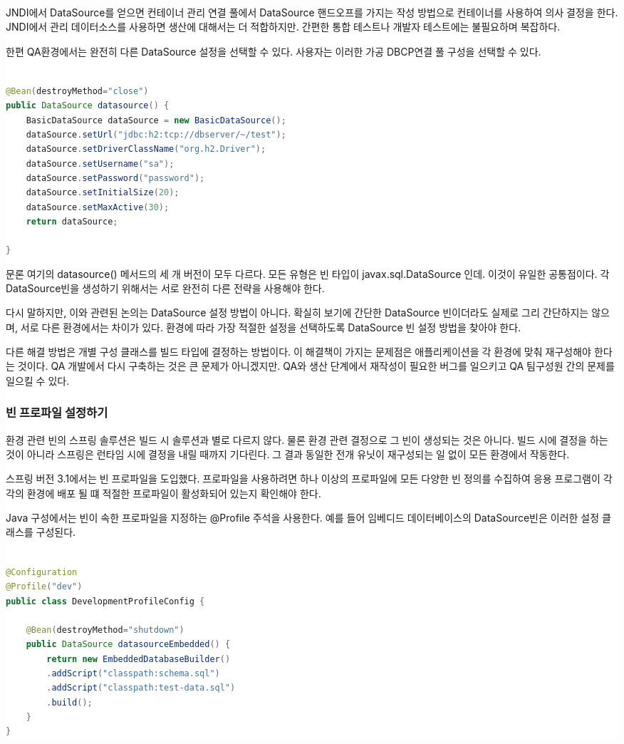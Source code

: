 JNDI에서 DataSource를 얻으면 컨테이너 관리 연결 풀에서 DataSource 핸드오프를 가지는 작성 방법으로 컨테이너를 사용하여 의사 결정을 한다. JNDI에서 관리 데이터소스를 사용하면 생산에 대해서는 더 적합하지만. 간편한 통합 테스트나 개발자 테스트에는 불필요하며 복잡하다.

한편 QA환경에서는 완전히 다른 DataSource 설정을 선택할 수 있다. 사용자는 이러한 가공 DBCP연결 풀 구성을 선택할 수 있다.

```java

@Bean(destroyMethod="close")
public DataSource datasource() {
    BasicDataSource dataSource = new BasicDataSource();
    dataSource.setUrl("jdbc:h2:tcp://dbserver/~/test");
    dataSource.setDriverClassName("org.h2.Driver");
    dataSource.setUsername("sa");
    dataSource.setPassword("password");
    dataSource.setInitialSize(20);
    dataSource.setMaxActive(30);
    return dataSource;

}

```

문론 여기의 datasource() 메서드의 세 개 버전이 모두 다르다. 모든 유형은 빈 타입이 javax.sql.DataSource 인데. 이것이 유일한 공통점이다. 각 DataSource빈을 생성하기 위해서는 서로 완전히 다른 전략을 사용해야 한다.

다시 말하지만, 이와 관련된 논의는 DataSource 설정 방법이 아니다. 확실히 보기에 간단한 DataSource 빈이더라도 실제로 그리 간단하지는 않으며, 서로 다른 환경에서는 차이가 있다. 환경에 따라 가장 적절한 설정을 선택하도록 DataSource 빈 설정 방법을 찾아야 한다.

다른 해결 방법은 개별 구성 클래스를 빌드 타입에 결정하는 방법이다. 이 해결책이 가지는 문제점은 애플리케이션을 각 환경에 맞춰 재구성해야 한다는 것이다. QA 개발에서 다시 구축하는 것은 큰 문제가 아니겠지만. QA와 생산 단계에서 재작성이 필요한 버그를 일으키고 QA 팀구성원 간의 문제를 일으킬 수 있다.

### 빈 프로파일 설정하기

환경 관련 빈의 스프링 솔루션은 빌드 시 솔루션과 별로 다르지 않다. 물론 환경 관련 결정으로 그 빈이 생성되는 것은 아니다. 빌드 시에 결정을 하는 것이 아니라 스프링은 런타임 시에 결정을 내릴 때까지 기다린다. 그 결과 동일한 전개 유닛이 재구성되는 일 없이 모든 환경에서 작동한다.

스프링 버전 3.1에서는 빈 프로파일을 도입했다. 프로파일을 사용하려면 하나 이상의 프로파일에 모든 다양한 빈 정의를 수집하여 응용 프로그램이 각각의 환경에 배포 될 떄 적절한 프로파일이 활성화되어 있는지 확인해야 한다.

Java 구성에서는 빈이 속한 프로파일을 지정하는 @Profile 주석을 사용한다. 예를 들어 임베디드 데이터베이스의 DataSource빈은 이러한 설정 클래스를 구성된다.

``` java

@Configuration
@Profile("dev")
public class DevelopmentProfileConfig {

    @Bean(destroyMethod="shutdown")
    public DataSource datasourceEmbedded() {
        return new EmbeddedDatabaseBuilder()
        .addScript("classpath:schema.sql")
        .addScript("classpath:test-data.sql")
        .build();
    }
}

```
